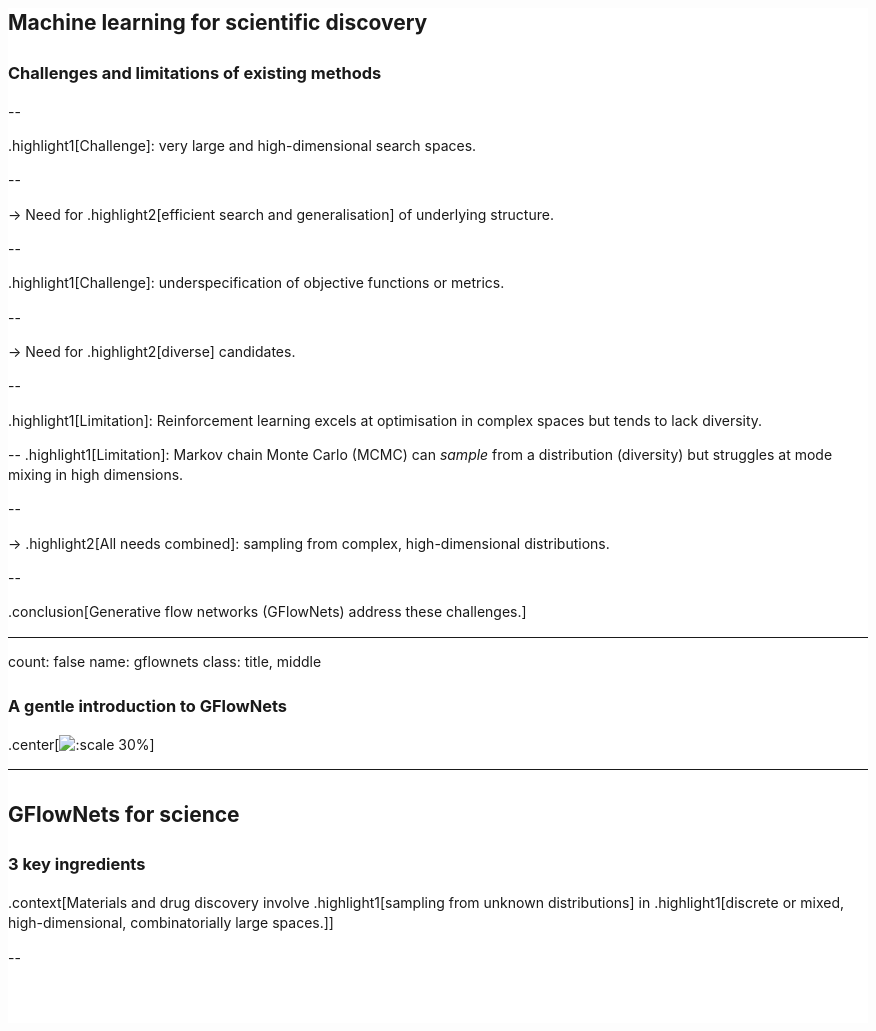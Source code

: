 
## Machine learning for scientific discovery
### Challenges and limitations of existing methods

--

.highlight1[Challenge]: very large and high-dimensional search spaces.

--

&rarr; Need for .highlight2[efficient search and generalisation] of underlying structure.

--

.highlight1[Challenge]: underspecification of objective functions or metrics.

--

&rarr; Need for .highlight2[diverse] candidates.

--

.highlight1[Limitation]: Reinforcement learning excels at optimisation in complex spaces but tends to lack diversity.

--
.highlight1[Limitation]: Markov chain Monte Carlo (MCMC) can _sample_ from a distribution (diversity) but struggles at mode mixing in high dimensions.

--

&rarr; .highlight2[All needs combined]: sampling from complex, high-dimensional distributions.

--

.conclusion[Generative flow networks (GFlowNets) address these challenges.]

---

count: false
name: gflownets
class: title, middle

### A gentle introduction to GFlowNets

.center[![:scale 30%](../assets/images/slides/gfn-seq-design/flownet.gif)]

---

## GFlowNets for science
### 3 key ingredients

.context[Materials and drug discovery involve .highlight1[sampling from unknown distributions] in .highlight1[discrete or mixed, high-dimensional, combinatorially large spaces.]]

--

<br><br>
